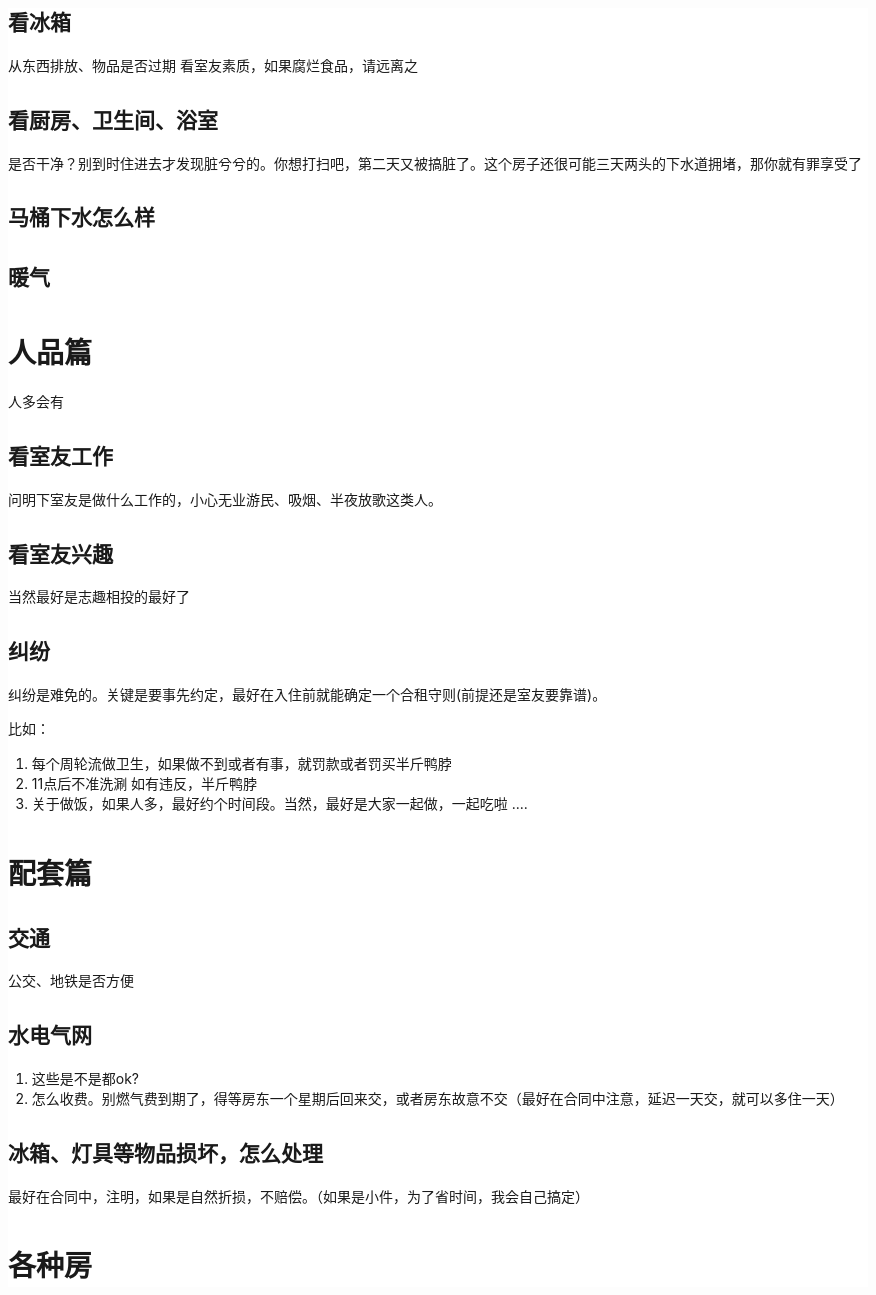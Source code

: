 ## 看冰箱
从东西排放、物品是否过期 看室友素质，如果腐烂食品，请远离之

## 看厨房、卫生间、浴室
是否干净？别到时住进去才发现脏兮兮的。你想打扫吧，第二天又被搞脏了。这个房子还很可能三天两头的下水道拥堵，那你就有罪享受了

## 马桶下水怎么样

## 暖气

# 人品篇
人多会有

## 看室友工作
问明下室友是做什么工作的，小心无业游民、吸烟、半夜放歌这类人。

## 看室友兴趣
当然最好是志趣相投的最好了

## 纠纷
纠纷是难免的。关键是要事先约定，最好在入住前就能确定一个合租守则(前提还是室友要靠谱)。

比如：
1. 每个周轮流做卫生，如果做不到或者有事，就罚款或者罚买半斤鸭脖
2. 11点后不准洗涮 如有违反，半斤鸭脖
3. 关于做饭，如果人多，最好约个时间段。当然，最好是大家一起做，一起吃啦
....

# 配套篇

## 交通
公交、地铁是否方便

## 水电气网
1. 这些是不是都ok?
2. 怎么收费。别燃气费到期了，得等房东一个星期后回来交，或者房东故意不交（最好在合同中注意，延迟一天交，就可以多住一天）

## 冰箱、灯具等物品损坏，怎么处理
最好在合同中，注明，如果是自然折损，不赔偿。（如果是小件，为了省时间，我会自己搞定）

# 各种房
